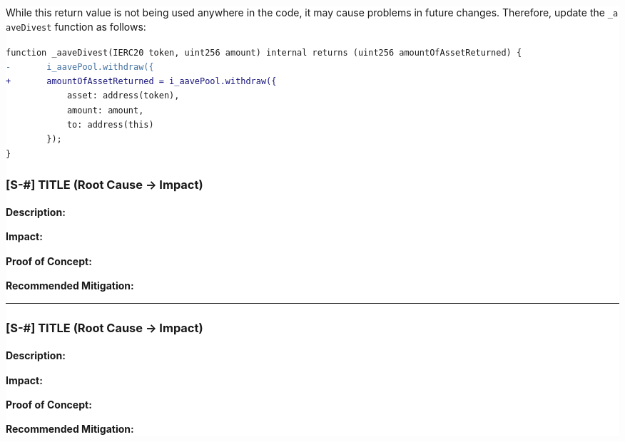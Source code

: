 While this return value is not being used anywhere in the code, it may cause problems in future changes. Therefore, update the `_aaveDivest` function as follows:

```diff
function _aaveDivest(IERC20 token, uint256 amount) internal returns (uint256 amountOfAssetReturned) {
-       i_aavePool.withdraw({
+       amountOfAssetReturned = i_aavePool.withdraw({
            asset: address(token),
            amount: amount,
            to: address(this)
        });
}
```


### [S-#] TITLE (Root Cause -> Impact)

**Description:** 

**Impact:** 

**Proof of Concept:**

**Recommended Mitigation:** 


--------


### [S-#] TITLE (Root Cause -> Impact)

**Description:** 

**Impact:** 

**Proof of Concept:**

**Recommended Mitigation:** 